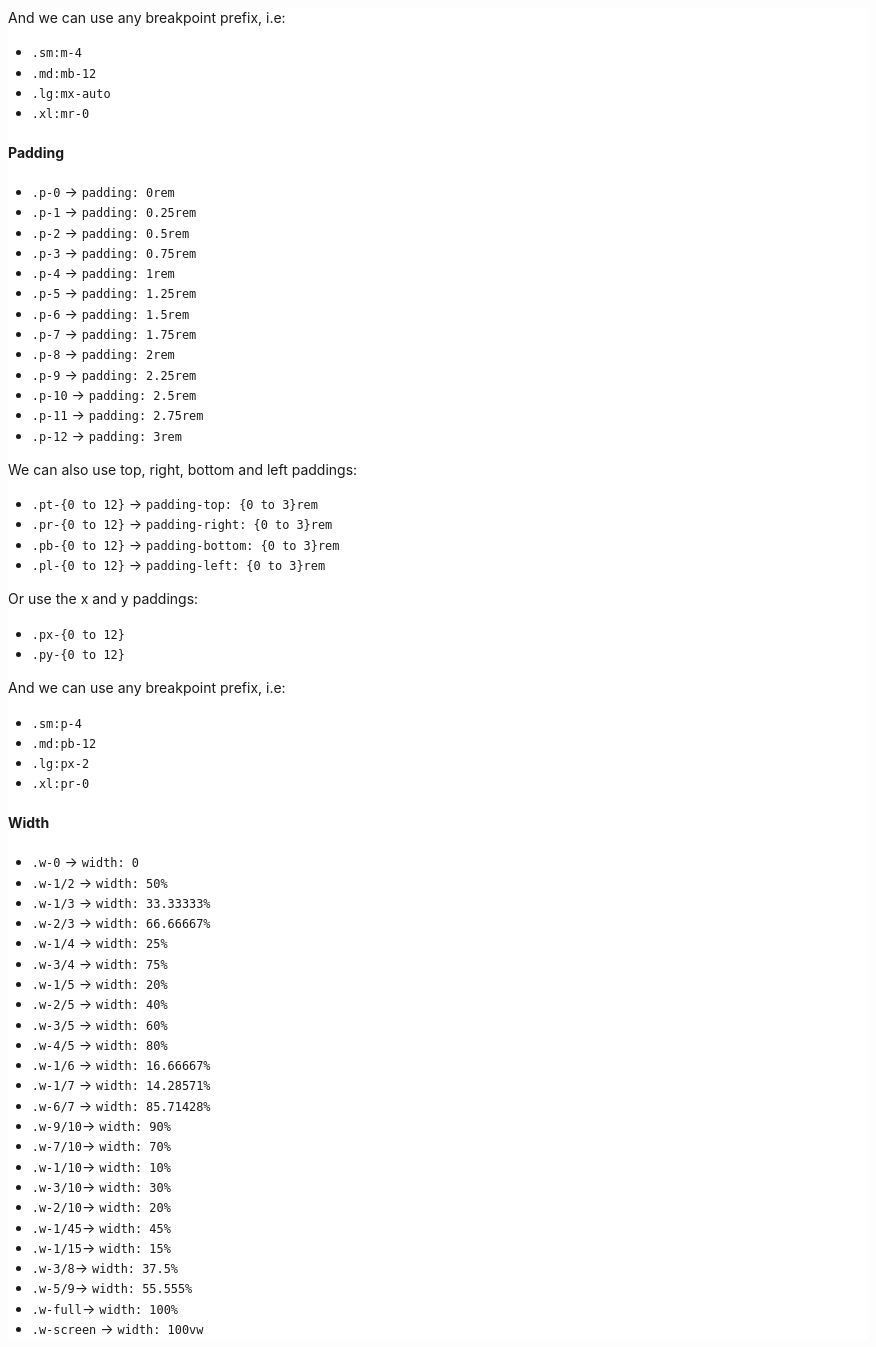 And we can use any breakpoint prefix, i.e:

- `.sm:m-4`
- `.md:mb-12`
- `.lg:mx-auto`
- `.xl:mr-0`

#### Padding

- `.p-0` -> `padding: 0rem`
- `.p-1` -> `padding: 0.25rem`
- `.p-2` -> `padding: 0.5rem`
- `.p-3` -> `padding: 0.75rem`
- `.p-4` -> `padding: 1rem`
- `.p-5` -> `padding: 1.25rem`
- `.p-6` -> `padding: 1.5rem`
- `.p-7` -> `padding: 1.75rem`
- `.p-8` -> `padding: 2rem`
- `.p-9` -> `padding: 2.25rem`
- `.p-10` -> `padding: 2.5rem`
- `.p-11` -> `padding: 2.75rem`
- `.p-12` -> `padding: 3rem`

We can also use top, right, bottom and left paddings:

- `.pt-{0 to 12}` -> `padding-top: {0 to 3}rem`
- `.pr-{0 to 12}` -> `padding-right: {0 to 3}rem`
- `.pb-{0 to 12}` -> `padding-bottom: {0 to 3}rem`
- `.pl-{0 to 12}` -> `padding-left: {0 to 3}rem`

Or use the x and y paddings:

- `.px-{0 to 12}`
- `.py-{0 to 12}`

And we can use any breakpoint prefix, i.e:

- `.sm:p-4`
- `.md:pb-12`
- `.lg:px-2`
- `.xl:pr-0`

#### Width

- `.w-0` -> `width: 0`
- `.w-1/2` -> `width: 50%`
- `.w-1/3` -> `width: 33.33333%`
- `.w-2/3` -> `width: 66.66667%`
- `.w-1/4` -> `width: 25%`
- `.w-3/4` -> `width: 75%`
- `.w-1/5` -> `width: 20%`
- `.w-2/5` -> `width: 40%`
- `.w-3/5` -> `width: 60%`
- `.w-4/5` -> `width: 80%`
- `.w-1/6` -> `width: 16.66667%`
- `.w-1/7` -> `width: 14.28571%`
- `.w-6/7` -> `width: 85.71428%`
- `.w-9/10`-> `width: 90%`
- `.w-7/10`-> `width: 70%`
- `.w-1/10`-> `width: 10%`
- `.w-3/10`-> `width: 30%`
- `.w-2/10`-> `width: 20%`
- `.w-1/45`-> `width: 45%`
- `.w-1/15`-> `width: 15%`
- `.w-3/8`-> `width: 37.5%`
- `.w-5/9`-> `width: 55.555%`
- `.w-full`-> `width: 100%`
- `.w-screen` -> `width: 100vw`